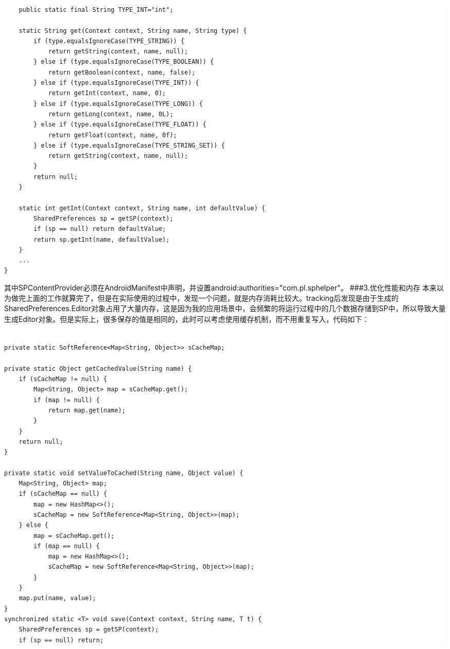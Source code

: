 ```
    public static final String TYPE_INT="int";

    static String get(Context context, String name, String type) {
        if (type.equalsIgnoreCase(TYPE_STRING)) {
			return getString(context, name, null);
		} else if (type.equalsIgnoreCase(TYPE_BOOLEAN)) {
			return getBoolean(context, name, false);
		} else if (type.equalsIgnoreCase(TYPE_INT)) {
			return getInt(context, name, 0);
		} else if (type.equalsIgnoreCase(TYPE_LONG)) {
			return getLong(context, name, 0L);
		} else if (type.equalsIgnoreCase(TYPE_FLOAT)) {
			return getFloat(context, name, 0f);
		} else if (type.equalsIgnoreCase(TYPE_STRING_SET)) {
			return getString(context, name, null);
		}
		return null;
    }

    static int getInt(Context context, String name, int defaultValue) {
        SharedPreferences sp = getSP(context);
        if (sp == null) return defaultValue;
        return sp.getInt(name, defaultValue);
    }
	...
}
```
其中SPContentProvider必须在AndroidManifest中声明，并设置android:authorities="com.pl.sphelper"。
###3.优化性能和内存
本来以为做完上面的工作就算完了，但是在实际使用的过程中，发现一个问题，就是内存消耗比较大。tracking后发现是由于生成的SharedPreferences.Editor对象占用了大量内存，这是因为我的应用场景中，会频繁的将运行过程中的几个数据存储到SP中，所以导致大量生成Editor对象。但是实际上，很多保存的值是相同的，此时可以考虑使用缓存机制，而不用重复写入，代码如下：

```

private static SoftReference<Map<String, Object>> sCacheMap;

private static Object getCachedValue(String name) {
	if (sCacheMap != null) {
		Map<String, Object> map = sCacheMap.get();
		if (map != null) {
			return map.get(name);
		}
	}
	return null;
}

private static void setValueToCached(String name, Object value) {
	Map<String, Object> map;
	if (sCacheMap == null) {
		map = new HashMap<>();
		sCacheMap = new SoftReference<Map<String, Object>>(map);
	} else {
		map = sCacheMap.get();
		if (map == null) {
			map = new HashMap<>();
			sCacheMap = new SoftReference<Map<String, Object>>(map);
		}
	}
	map.put(name, value);
}
synchronized static <T> void save(Context context, String name, T t) {
	SharedPreferences sp = getSP(context);
	if (sp == null) return;

```